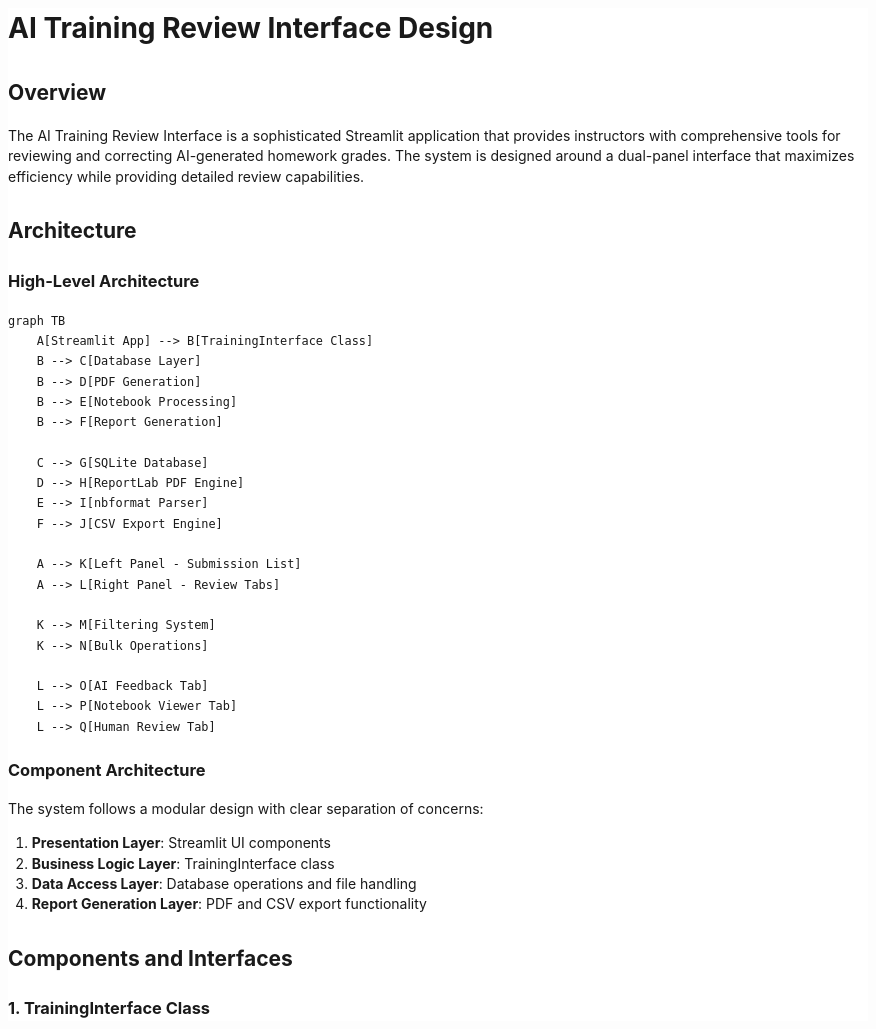 # AI Training Review Interface Design

## Overview

The AI Training Review Interface is a sophisticated Streamlit application that provides instructors with comprehensive tools for reviewing and correcting AI-generated homework grades. The system is designed around a dual-panel interface that maximizes efficiency while providing detailed review capabilities.

## Architecture

### High-Level Architecture

```mermaid
graph TB
    A[Streamlit App] --> B[TrainingInterface Class]
    B --> C[Database Layer]
    B --> D[PDF Generation]
    B --> E[Notebook Processing]
    B --> F[Report Generation]
    
    C --> G[SQLite Database]
    D --> H[ReportLab PDF Engine]
    E --> I[nbformat Parser]
    F --> J[CSV Export Engine]
    
    A --> K[Left Panel - Submission List]
    A --> L[Right Panel - Review Tabs]
    
    K --> M[Filtering System]
    K --> N[Bulk Operations]
    
    L --> O[AI Feedback Tab]
    L --> P[Notebook Viewer Tab]
    L --> Q[Human Review Tab]
```

### Component Architecture

The system follows a modular design with clear separation of concerns:

1. **Presentation Layer**: Streamlit UI components
2. **Business Logic Layer**: TrainingInterface class
3. **Data Access Layer**: Database operations and file handling
4. **Report Generation Layer**: PDF and CSV export functionality

## Components and Interfaces

### 1. TrainingInterface Class
